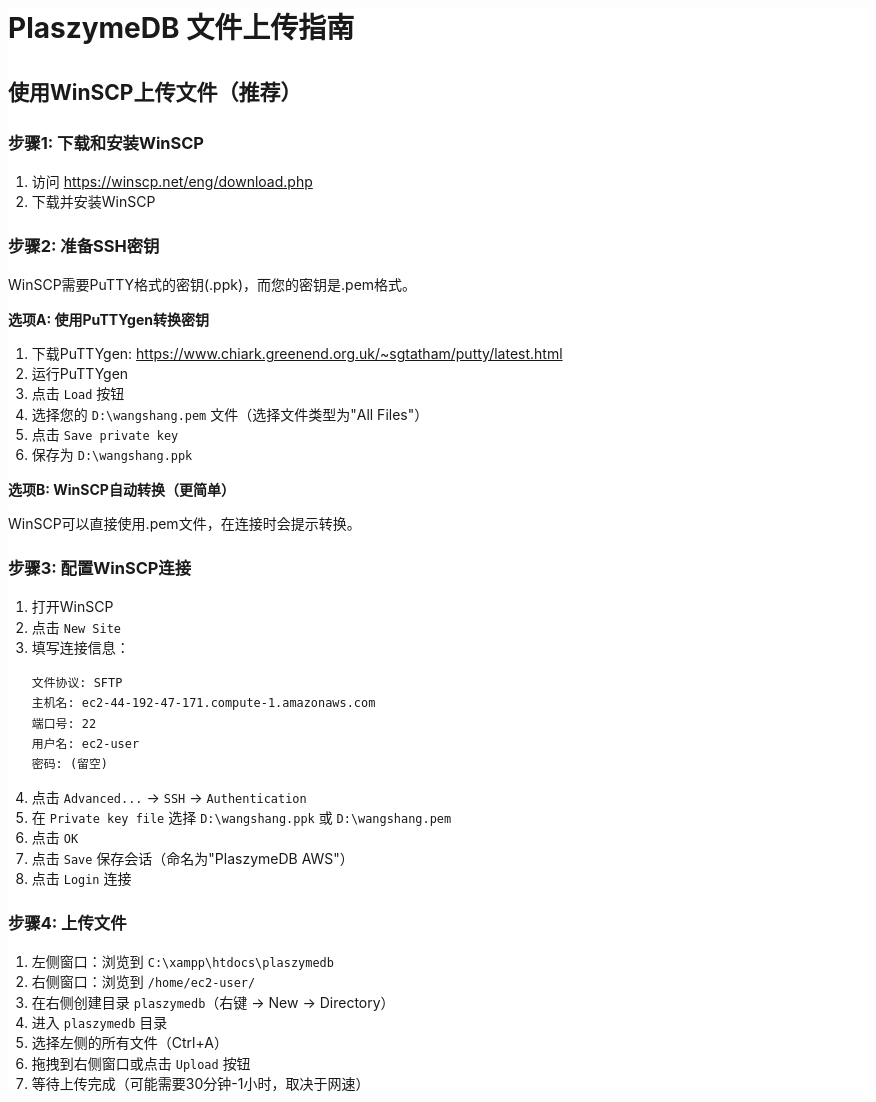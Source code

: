 # PlaszymeDB 文件上传指南

## 使用WinSCP上传文件（推荐）

### 步骤1: 下载和安装WinSCP

1. 访问 https://winscp.net/eng/download.php
2. 下载并安装WinSCP

### 步骤2: 准备SSH密钥

WinSCP需要PuTTY格式的密钥(.ppk)，而您的密钥是.pem格式。

**选项A: 使用PuTTYgen转换密钥**

1. 下载PuTTYgen: https://www.chiark.greenend.org.uk/~sgtatham/putty/latest.html
2. 运行PuTTYgen
3. 点击 `Load` 按钮
4. 选择您的 `D:\wangshang.pem` 文件（选择文件类型为"All Files"）
5. 点击 `Save private key` 
6. 保存为 `D:\wangshang.ppk`

**选项B: WinSCP自动转换（更简单）**

WinSCP可以直接使用.pem文件，在连接时会提示转换。

### 步骤3: 配置WinSCP连接

1. 打开WinSCP
2. 点击 `New Site`
3. 填写连接信息：
   ```
   文件协议: SFTP
   主机名: ec2-44-192-47-171.compute-1.amazonaws.com
   端口号: 22
   用户名: ec2-user
   密码: (留空)
   ```
4. 点击 `Advanced...` → `SSH` → `Authentication`
5. 在 `Private key file` 选择 `D:\wangshang.ppk` 或 `D:\wangshang.pem`
6. 点击 `OK`
7. 点击 `Save` 保存会话（命名为"PlaszymeDB AWS"）
8. 点击 `Login` 连接

### 步骤4: 上传文件

1. 左侧窗口：浏览到 `C:\xampp\htdocs\plaszymedb`
2. 右侧窗口：浏览到 `/home/ec2-user/`
3. 在右侧创建目录 `plaszymedb`（右键 → New → Directory）
4. 进入 `plaszymedb` 目录
5. 选择左侧的所有文件（Ctrl+A）
6. 拖拽到右侧窗口或点击 `Upload` 按钮
7. 等待上传完成（可能需要30分钟-1小时，取决于网速）
